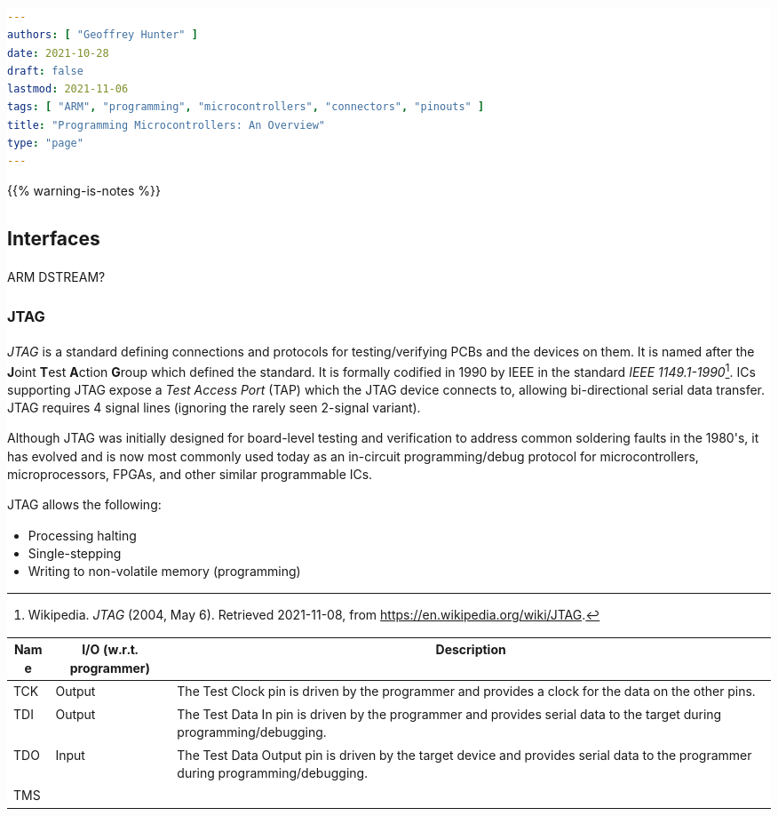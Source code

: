 ```yaml
---
authors: [ "Geoffrey Hunter" ]
date: 2021-10-28
draft: false
lastmod: 2021-11-06
tags: [ "ARM", "programming", "microcontrollers", "connectors", "pinouts" ]
title: "Programming Microcontrollers: An Overview"
type: "page"
---
```


{{% warning-is-notes %}}

## Interfaces

ARM DSTREAM?

### JTAG

_JTAG_ is a standard defining connections and protocols for testing/verifying PCBs and the devices on them. It is named after the **J**oint **T**est **A**ction **G**roup which defined the standard. It is formally codified in 1990 by IEEE in the standard _IEEE 1149.1-1990_[^bib-wp-jtag]. ICs supporting JTAG expose a _Test Access Port_ (TAP) which the JTAG device connects to, allowing bi-directional serial data transfer. JTAG requires 4 signal lines (ignoring the rarely seen 2-signal variant).

Although JTAG was initially designed for board-level testing and verification to address common soldering faults in the 1980's, it has evolved and is now most commonly used today as an in-circuit programming/debug protocol for microcontrollers, microprocessors, FPGAs, and other similar programmable ICs.

JTAG allows the following:

* Processing halting
* Single-stepping
* Writing to non-volatile memory (programming)

<table>
  <thead>
    <tr>
      <th>Name</th>
      <th>I/O (w.r.t. programmer)</th>
      <th>Description</th>
    </tr>
  </thead>
  <tbody>
    <tr>
        <td>TCK</td>
        <td>Output</td>
        <td>The Test Clock pin is driven by the programmer and provides a clock for the data on the other pins.</td>
    </tr>
    <tr>
        <td>TDI</td>
        <td>Output</td>
        <td>The Test Data In pin is driven by the programmer and provides serial data to the target during programming/debugging.</td>
    </tr>
    <tr>
        <td>TDO</td>
        <td>Input</td>
        <td>The Test Data Output pin is driven by the target device and provides serial data to the programmer during programming/debugging.</td>
    </tr>
    <tr>
        <td>TMS</td>

[^bib-keil-coresight-conn]: Keil. _CoreSight Connectors_. Retrieved 2021-11-05, from https://www2.keil.com/coresight/coresight-connectors.
[^bib-samtec-ftsh-105-01]: Samtec. _FTSH-105-01-L-DV-K High Reliability Header Strips, 0.050" pitch_. Retrieved 2021-11-05, from https://www.samtec.com/products/ftsh-105-01-l-dv-k.
[^bib-segger-ti-14pin]: Segger. _14-Pin TI Adapter_. Retrieved 2021-11-07, from https://www.segger.com/products/debug-probes/j-link/accessories/adapters/14-pin-ti-adapter/.
[^bib-ti-jtag-conns]: Texas Instruments. _JTAG Connectors and Pinout_. Retrieved 2021-11-07, from http://software-dl.ti.com/ccs/esd/documents/xdsdebugprobes/emu_jtag_connectors.html.
[^bib-arm-dstream-interface-ref]:  ARM. _ARM DSTREAM System and Interface Design Reference: TI JTAG 14_. Retrieved 2021-11-07, from https://developer.arm.com/documentation/dui0499/d/ARM-DSTREAM-Target-Interface-Connections/TI-JTAG-14.
[^bib-beagleboard-xm]: Beagleboard (2017, May 4). _BeagleBoard-xM_. Retrieved 2021-11-07, from https://beagleboard.org/beagleboard-xm.
[^bib-wp-jtag]: Wikipedia. _JTAG_ (2004, May 6). Retrieved 2021-11-08, from https://en.wikipedia.org/wiki/JTAG.
[^bib-arm-dstream-rtck]: ARM. _DSTREAM-XT System and Interface Design Reference Guide: RTCK_. Retrieved 2021-11-08, from https://developer.arm.com/documentation/102444/1-0/Debug-and-trace-interface/RTCK.
[^bib-kudelski-swd]: Nicolas Oberli (2019, May 16). _SWD – ARM’s Alternative To JTAG_. Kudelski Security Research. Retrieved 2021-11-08, from https://research.kudelskisecurity.com/2019/05/16/swd-arms-alternative-to-jtag/.
[^bib-arm-dstream-swd-conn]: ARM. _DSTREAM-XT System and Interface Design Reference Guide: SWD Connections_. Retrieved 2021-11-09, from https://developer.arm.com/documentation/dui0499/d/ARM-DSTREAM-Target-Interface-Connections/SWD-connections.
[^bib-code-inside-out-swv]: Code Inside Out (2021, Nov 11). _Serial Wire Viewer (SWD + SWO)_. Retrieved 2021-11-10, from https://www.codeinsideout.com/blog/stm32/swv/.
[^bib-mcuoneclipse-segger-rtt]: Erich Styger (2015, Jul 7). _Using Segger Real Time Terminal (RTT) with Eclipse_. MCU on Eclipse. Retrieved 2021-11-12, from https://mcuoneclipse.com/2015/07/07/using-segger-real-time-terminal-rtt-with-eclipse/.
[^bib-arm-what-is-semihosting]: ARM Developer. _What is semihosting?_. Retrieved 2021-11-12, from https://developer.arm.com/documentation/dui0471/g/Bgbjjgij.
[^bib-segger-about-rtt]: Segger. _About Real Time Transfer_. Retrieved 2021-11-13, from https://www.segger.com/products/debug-probes/j-link/technology/about-real-time-transfer/.